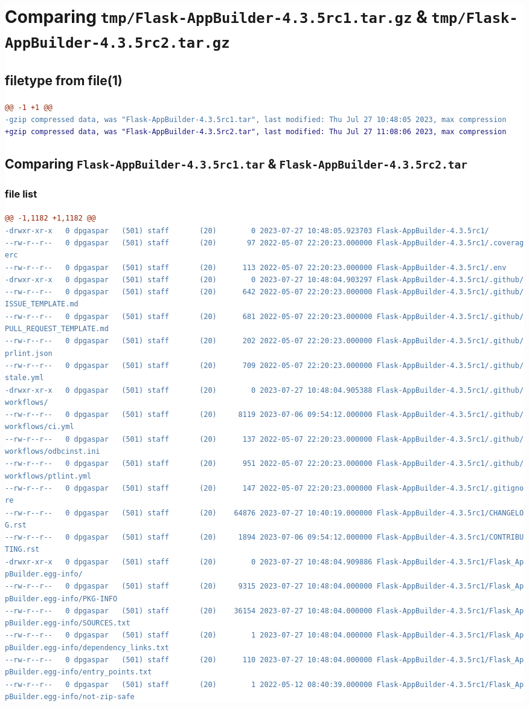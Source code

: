 # Comparing `tmp/Flask-AppBuilder-4.3.5rc1.tar.gz` & `tmp/Flask-AppBuilder-4.3.5rc2.tar.gz`

## filetype from file(1)

```diff
@@ -1 +1 @@
-gzip compressed data, was "Flask-AppBuilder-4.3.5rc1.tar", last modified: Thu Jul 27 10:48:05 2023, max compression
+gzip compressed data, was "Flask-AppBuilder-4.3.5rc2.tar", last modified: Thu Jul 27 11:08:06 2023, max compression
```

## Comparing `Flask-AppBuilder-4.3.5rc1.tar` & `Flask-AppBuilder-4.3.5rc2.tar`

### file list

```diff
@@ -1,1182 +1,1182 @@
-drwxr-xr-x   0 dpgaspar   (501) staff       (20)        0 2023-07-27 10:48:05.923703 Flask-AppBuilder-4.3.5rc1/
--rw-r--r--   0 dpgaspar   (501) staff       (20)       97 2022-05-07 22:20:23.000000 Flask-AppBuilder-4.3.5rc1/.coveragerc
--rw-r--r--   0 dpgaspar   (501) staff       (20)      113 2022-05-07 22:20:23.000000 Flask-AppBuilder-4.3.5rc1/.env
-drwxr-xr-x   0 dpgaspar   (501) staff       (20)        0 2023-07-27 10:48:04.903297 Flask-AppBuilder-4.3.5rc1/.github/
--rw-r--r--   0 dpgaspar   (501) staff       (20)      642 2022-05-07 22:20:23.000000 Flask-AppBuilder-4.3.5rc1/.github/ISSUE_TEMPLATE.md
--rw-r--r--   0 dpgaspar   (501) staff       (20)      681 2022-05-07 22:20:23.000000 Flask-AppBuilder-4.3.5rc1/.github/PULL_REQUEST_TEMPLATE.md
--rw-r--r--   0 dpgaspar   (501) staff       (20)      202 2022-05-07 22:20:23.000000 Flask-AppBuilder-4.3.5rc1/.github/prlint.json
--rw-r--r--   0 dpgaspar   (501) staff       (20)      709 2022-05-07 22:20:23.000000 Flask-AppBuilder-4.3.5rc1/.github/stale.yml
-drwxr-xr-x   0 dpgaspar   (501) staff       (20)        0 2023-07-27 10:48:04.905388 Flask-AppBuilder-4.3.5rc1/.github/workflows/
--rw-r--r--   0 dpgaspar   (501) staff       (20)     8119 2023-07-06 09:54:12.000000 Flask-AppBuilder-4.3.5rc1/.github/workflows/ci.yml
--rw-r--r--   0 dpgaspar   (501) staff       (20)      137 2022-05-07 22:20:23.000000 Flask-AppBuilder-4.3.5rc1/.github/workflows/odbcinst.ini
--rw-r--r--   0 dpgaspar   (501) staff       (20)      951 2022-05-07 22:20:23.000000 Flask-AppBuilder-4.3.5rc1/.github/workflows/ptlint.yml
--rw-r--r--   0 dpgaspar   (501) staff       (20)      147 2022-05-07 22:20:23.000000 Flask-AppBuilder-4.3.5rc1/.gitignore
--rw-r--r--   0 dpgaspar   (501) staff       (20)    64876 2023-07-27 10:40:19.000000 Flask-AppBuilder-4.3.5rc1/CHANGELOG.rst
--rw-r--r--   0 dpgaspar   (501) staff       (20)     1894 2023-07-06 09:54:12.000000 Flask-AppBuilder-4.3.5rc1/CONTRIBUTING.rst
-drwxr-xr-x   0 dpgaspar   (501) staff       (20)        0 2023-07-27 10:48:04.909886 Flask-AppBuilder-4.3.5rc1/Flask_AppBuilder.egg-info/
--rw-r--r--   0 dpgaspar   (501) staff       (20)     9315 2023-07-27 10:48:04.000000 Flask-AppBuilder-4.3.5rc1/Flask_AppBuilder.egg-info/PKG-INFO
--rw-r--r--   0 dpgaspar   (501) staff       (20)    36154 2023-07-27 10:48:04.000000 Flask-AppBuilder-4.3.5rc1/Flask_AppBuilder.egg-info/SOURCES.txt
--rw-r--r--   0 dpgaspar   (501) staff       (20)        1 2023-07-27 10:48:04.000000 Flask-AppBuilder-4.3.5rc1/Flask_AppBuilder.egg-info/dependency_links.txt
--rw-r--r--   0 dpgaspar   (501) staff       (20)      110 2023-07-27 10:48:04.000000 Flask-AppBuilder-4.3.5rc1/Flask_AppBuilder.egg-info/entry_points.txt
--rw-r--r--   0 dpgaspar   (501) staff       (20)        1 2022-05-12 08:40:39.000000 Flask-AppBuilder-4.3.5rc1/Flask_AppBuilder.egg-info/not-zip-safe
```